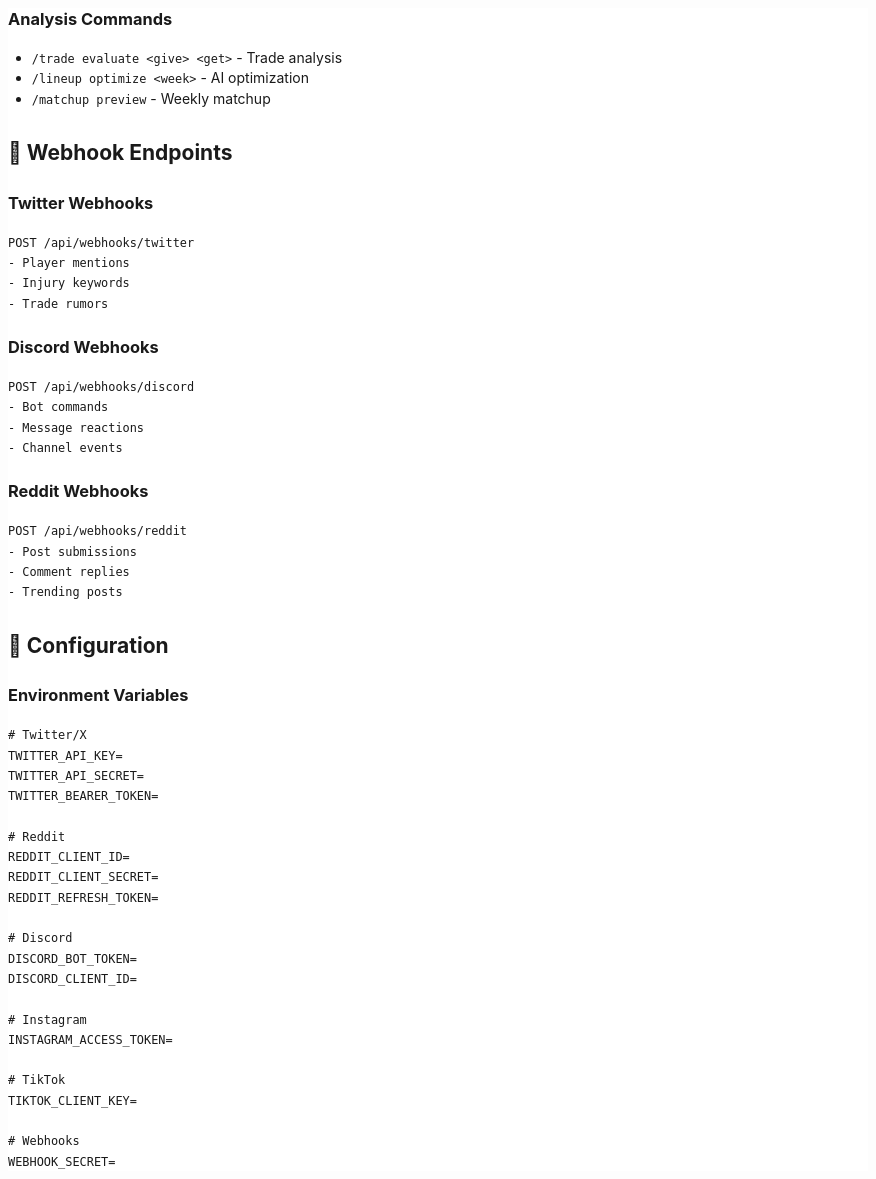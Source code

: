 ### Analysis Commands
- `/trade evaluate <give> <get>` - Trade analysis
- `/lineup optimize <week>` - AI optimization
- `/matchup preview` - Weekly matchup

## 📱 Webhook Endpoints

### Twitter Webhooks
```
POST /api/webhooks/twitter
- Player mentions
- Injury keywords
- Trade rumors
```

### Discord Webhooks
```
POST /api/webhooks/discord
- Bot commands
- Message reactions
- Channel events
```

### Reddit Webhooks
```
POST /api/webhooks/reddit
- Post submissions
- Comment replies
- Trending posts
```

## 🔧 Configuration

### Environment Variables
```env
# Twitter/X
TWITTER_API_KEY=
TWITTER_API_SECRET=
TWITTER_BEARER_TOKEN=

# Reddit
REDDIT_CLIENT_ID=
REDDIT_CLIENT_SECRET=
REDDIT_REFRESH_TOKEN=

# Discord
DISCORD_BOT_TOKEN=
DISCORD_CLIENT_ID=

# Instagram
INSTAGRAM_ACCESS_TOKEN=

# TikTok
TIKTOK_CLIENT_KEY=

# Webhooks
WEBHOOK_SECRET=
```
